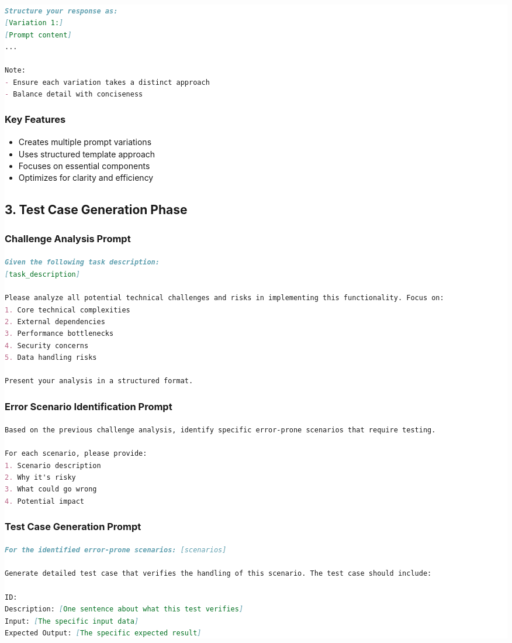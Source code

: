 ```markdown
Structure your response as:
[Variation 1:]
[Prompt content]
...

Note:
- Ensure each variation takes a distinct approach
- Balance detail with conciseness
```

### Key Features
- Creates multiple prompt variations
- Uses structured template approach
- Focuses on essential components
- Optimizes for clarity and efficiency

## 3. Test Case Generation Phase

### Challenge Analysis Prompt
```markdown
Given the following task description:
[task_description]

Please analyze all potential technical challenges and risks in implementing this functionality. Focus on:
1. Core technical complexities
2. External dependencies
3. Performance bottlenecks
4. Security concerns
5. Data handling risks

Present your analysis in a structured format.
```

### Error Scenario Identification Prompt
```markdown
Based on the previous challenge analysis, identify specific error-prone scenarios that require testing.

For each scenario, please provide:
1. Scenario description
2. Why it's risky
3. What could go wrong
4. Potential impact
```

### Test Case Generation Prompt
```markdown
For the identified error-prone scenarios: [scenarios]

Generate detailed test case that verifies the handling of this scenario. The test case should include:

ID: 
Description: [One sentence about what this test verifies]
Input: [The specific input data]
Expected Output: [The specific expected result]
```
